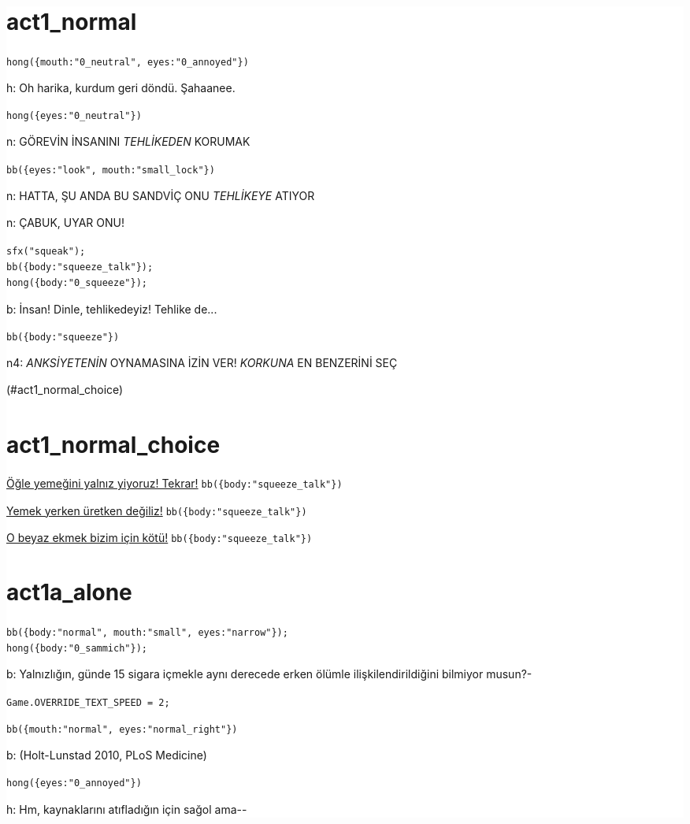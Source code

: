

# act1_normal

`hong({mouth:"0_neutral", eyes:"0_annoyed"})`

h: Oh harika, kurdum geri döndü. Şahaanee.

`hong({eyes:"0_neutral"})`

n: GÖREVİN İNSANINI *TEHLİKEDEN* KORUMAK

`bb({eyes:"look", mouth:"small_lock"})`

n: HATTA, ŞU ANDA BU SANDVİÇ ONU *TEHLİKEYE* ATIYOR

n: ÇABUK, UYAR ONU!

```
sfx("squeak");
bb({body:"squeeze_talk"});
hong({body:"0_squeeze"});
```

b: İnsan! Dinle, tehlikedeyiz! Tehlike de...

`bb({body:"squeeze"})`

n4: _ANKSİYETENİN_ OYNAMASINA İZİN VER! _KORKUNA_ EN BENZERİNİ SEÇ

(#act1_normal_choice)

# act1_normal_choice

[Öğle yemeğini yalnız yiyoruz! Tekrar!](#act1a_alone) `bb({body:"squeeze_talk"})`

[Yemek yerken üretken değiliz!](#act1a_productive) `bb({body:"squeeze_talk"})`

[O beyaz ekmek bizim için kötü!](#act1a_bread) `bb({body:"squeeze_talk"})`

# act1a_alone

```
bb({body:"normal", mouth:"small", eyes:"narrow"});
hong({body:"0_sammich"});
```

b: Yalnızlığın, günde 15 sigara içmekle aynı derecede erken ölümle ilişkilendirildiğini bilmiyor musun?-

`Game.OVERRIDE_TEXT_SPEED = 2;`

`bb({mouth:"normal", eyes:"normal_right"})`

b: (Holt-Lunstad 2010, PLoS Medicine)

`hong({eyes:"0_annoyed"})`

h: Hm, kaynaklarını atıfladığın için sağol ama--
